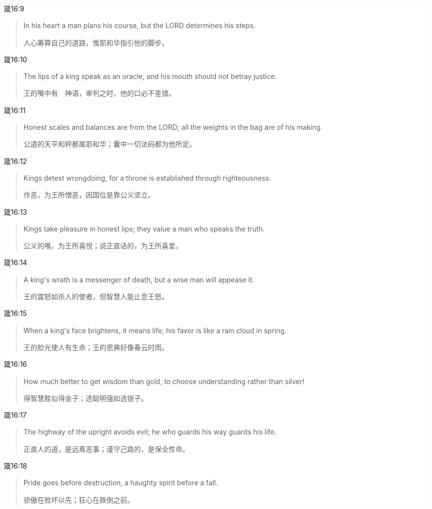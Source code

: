 
箴16:9
> In his heart a man plans his course, but the LORD determines his steps.
>
> 人心筹算自己的道路，惟耶和华指引他的脚步。


箴16:10
> The lips of a king speak as an oracle, and his mouth should not betray justice.
>
> 王的嘴中有　神语，审判之时，他的口必不差错。


箴16:11
> Honest scales and balances are from the LORD; all the weights in the bag are of his making.
>
> 公道的天平和秤都属耶和华；囊中一切法码都为他所定。


箴16:12
> Kings detest wrongdoing, for a throne is established through righteousness.
>
> 作恶，为王所憎恶，因国位是靠公义坚立。


箴16:13
> Kings take pleasure in honest lips; they value a man who speaks the truth.
>
> 公义的嘴，为王所喜悦；说正直话的，为王所喜爱。


箴16:14
> A king's wrath is a messenger of death, but a wise man will appease it.
>
> 王的震怒如杀人的使者，但智慧人能止息王怒。


箴16:15
> When a king's face brightens, it means life; his favor is like a rain cloud in spring.
>
> 王的脸光使人有生命；王的恩典好像春云时雨。


箴16:16
> How much better to get wisdom than gold, to choose understanding rather than silver!
>
> 得智慧胜似得金子；选聪明强如选银子。


箴16:17
> The highway of the upright avoids evil; he who guards his way guards his life.
>
> 正直人的道，是远离恶事；谨守己路的，是保全性命。


箴16:18
> Pride goes before destruction, a haughty spirit before a fall.
>
> 骄傲在败坏以先；狂心在跌倒之前。
